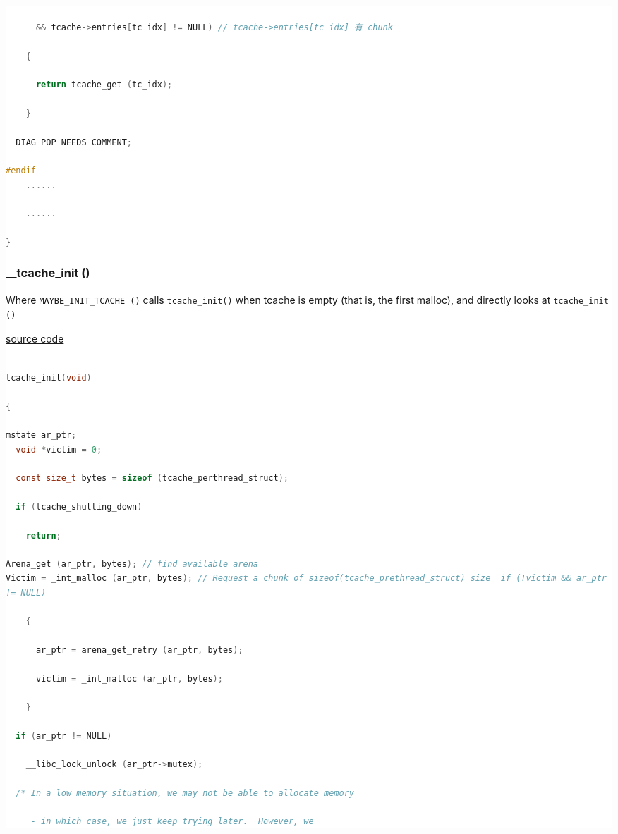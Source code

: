 ```C

      && tcache->entries[tc_idx] != NULL) // tcache->entries[tc_idx] 有 chunk

    {

      return tcache_get (tc_idx);

    }

  DIAG_POP_NEEDS_COMMENT;

#endif
    ......

    ......

}

```



### __tcache_init ()
Where `MAYBE_INIT_TCACHE ()` calls `tcache_init()` when tcache is empty (that is, the first malloc), and directly looks at `tcache_init()`


[source code](https://code.woboq.org/userspace/glibc/malloc/malloc.c.html#tcache_init)



```C

tcache_init(void)

{

mstate ar_ptr;
  void *victim = 0;

  const size_t bytes = sizeof (tcache_perthread_struct);

  if (tcache_shutting_down)

    return;

Arena_get (ar_ptr, bytes); // find available arena
Victim = _int_malloc (ar_ptr, bytes); // Request a chunk of sizeof(tcache_prethread_struct) size  if (!victim && ar_ptr != NULL)

    {

      ar_ptr = arena_get_retry (ar_ptr, bytes);

      victim = _int_malloc (ar_ptr, bytes);

    }

  if (ar_ptr != NULL)

    __libc_lock_unlock (ar_ptr->mutex);

  /* In a low memory situation, we may not be able to allocate memory

     - in which case, we just keep trying later.  However, we

```